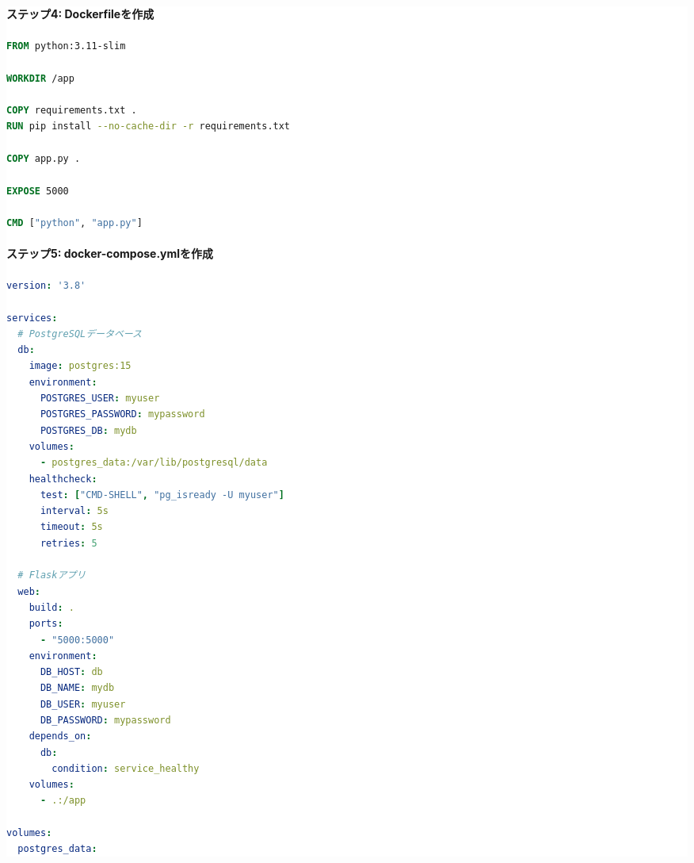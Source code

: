 #### ステップ4: Dockerfileを作成

```dockerfile
FROM python:3.11-slim

WORKDIR /app

COPY requirements.txt .
RUN pip install --no-cache-dir -r requirements.txt

COPY app.py .

EXPOSE 5000

CMD ["python", "app.py"]
```

#### ステップ5: docker-compose.ymlを作成

```yaml
version: '3.8'

services:
  # PostgreSQLデータベース
  db:
    image: postgres:15
    environment:
      POSTGRES_USER: myuser
      POSTGRES_PASSWORD: mypassword
      POSTGRES_DB: mydb
    volumes:
      - postgres_data:/var/lib/postgresql/data
    healthcheck:
      test: ["CMD-SHELL", "pg_isready -U myuser"]
      interval: 5s
      timeout: 5s
      retries: 5

  # Flaskアプリ
  web:
    build: .
    ports:
      - "5000:5000"
    environment:
      DB_HOST: db
      DB_NAME: mydb
      DB_USER: myuser
      DB_PASSWORD: mypassword
    depends_on:
      db:
        condition: service_healthy
    volumes:
      - .:/app

volumes:
  postgres_data:
```

